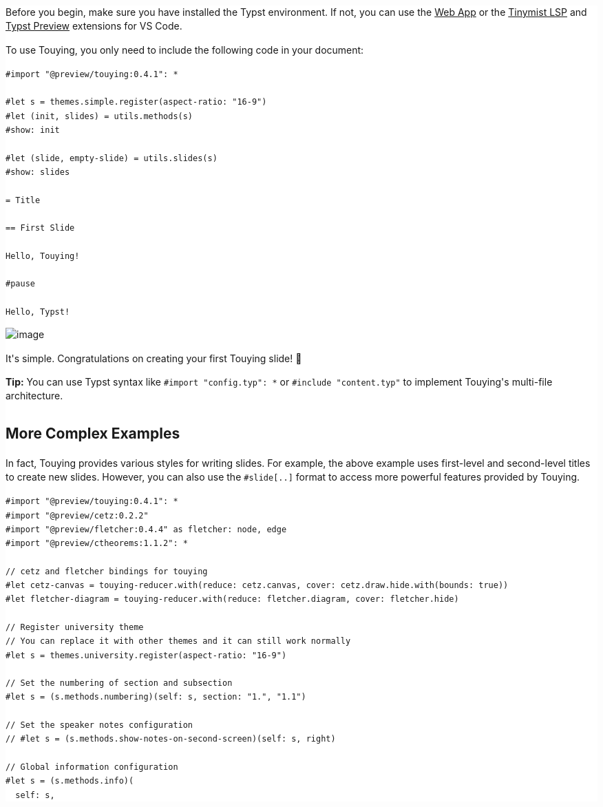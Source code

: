 Before you begin, make sure you have installed the Typst environment. If not, you can use the [Web App](https://typst.app/) or the [Tinymist LSP](https://marketplace.visualstudio.com/items?itemName=myriad-dreamin.tinymist) and [Typst Preview](https://marketplace.visualstudio.com/items?itemName=mgt19937.typst-preview) extensions for VS Code.

To use Touying, you only need to include the following code in your document:

```typst
#import "@preview/touying:0.4.1": *

#let s = themes.simple.register(aspect-ratio: "16-9")
#let (init, slides) = utils.methods(s)
#show: init

#let (slide, empty-slide) = utils.slides(s)
#show: slides

= Title

== First Slide

Hello, Touying!

#pause

Hello, Typst!
```

![image](https://github.com/touying-typ/touying/assets/34951714/f5bdbf8f-7bf9-45fd-9923-0fa5d66450b2)

It's simple. Congratulations on creating your first Touying slide! 🎉

**Tip:** You can use Typst syntax like `#import "config.typ": *` or `#include "content.typ"` to implement Touying's multi-file architecture.


## More Complex Examples

In fact, Touying provides various styles for writing slides. For example, the above example uses first-level and second-level titles to create new slides. However, you can also use the `#slide[..]` format to access more powerful features provided by Touying.

```typst
#import "@preview/touying:0.4.1": *
#import "@preview/cetz:0.2.2"
#import "@preview/fletcher:0.4.4" as fletcher: node, edge
#import "@preview/ctheorems:1.1.2": *

// cetz and fletcher bindings for touying
#let cetz-canvas = touying-reducer.with(reduce: cetz.canvas, cover: cetz.draw.hide.with(bounds: true))
#let fletcher-diagram = touying-reducer.with(reduce: fletcher.diagram, cover: fletcher.hide)

// Register university theme
// You can replace it with other themes and it can still work normally
#let s = themes.university.register(aspect-ratio: "16-9")

// Set the numbering of section and subsection
#let s = (s.methods.numbering)(self: s, section: "1.", "1.1")

// Set the speaker notes configuration
// #let s = (s.methods.show-notes-on-second-screen)(self: s, right)

// Global information configuration
#let s = (s.methods.info)(
  self: s,
```